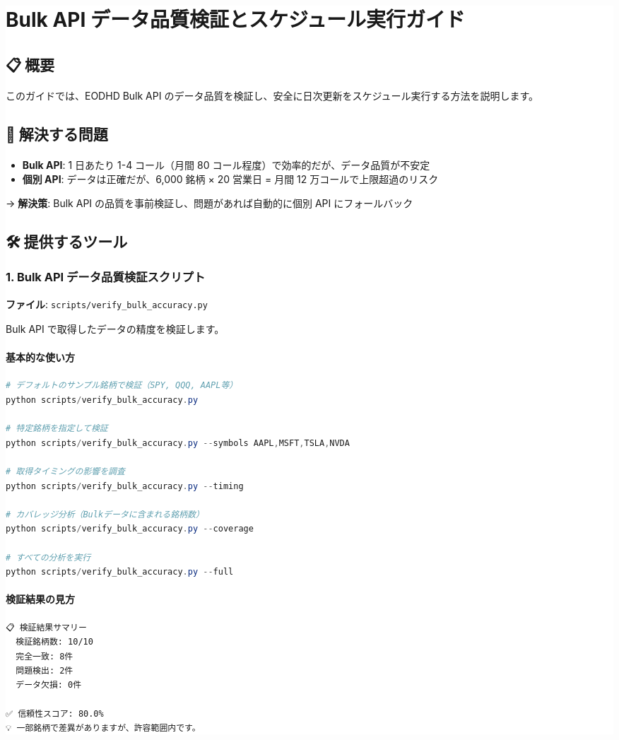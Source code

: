 # Bulk API データ品質検証とスケジュール実行ガイド

## 📋 概要

このガイドでは、EODHD Bulk API のデータ品質を検証し、安全に日次更新をスケジュール実行する方法を説明します。

## 🎯 解決する問題

- **Bulk API**: 1 日あたり 1-4 コール（月間 80 コール程度）で効率的だが、データ品質が不安定
- **個別 API**: データは正確だが、6,000 銘柄 × 20 営業日 = 月間 12 万コールで上限超過のリスク

→ **解決策**: Bulk API の品質を事前検証し、問題があれば自動的に個別 API にフォールバック

## 🛠️ 提供するツール

### 1. Bulk API データ品質検証スクリプト

**ファイル**: `scripts/verify_bulk_accuracy.py`

Bulk API で取得したデータの精度を検証します。

#### 基本的な使い方

```powershell
# デフォルトのサンプル銘柄で検証（SPY, QQQ, AAPL等）
python scripts/verify_bulk_accuracy.py

# 特定銘柄を指定して検証
python scripts/verify_bulk_accuracy.py --symbols AAPL,MSFT,TSLA,NVDA

# 取得タイミングの影響を調査
python scripts/verify_bulk_accuracy.py --timing

# カバレッジ分析（Bulkデータに含まれる銘柄数）
python scripts/verify_bulk_accuracy.py --coverage

# すべての分析を実行
python scripts/verify_bulk_accuracy.py --full
```

#### 検証結果の見方

```
📋 検証結果サマリー
  検証銘柄数: 10/10
  完全一致: 8件
  問題検出: 2件
  データ欠損: 0件

✅ 信頼性スコア: 80.0%
💡 一部銘柄で差異がありますが、許容範囲内です。
```
